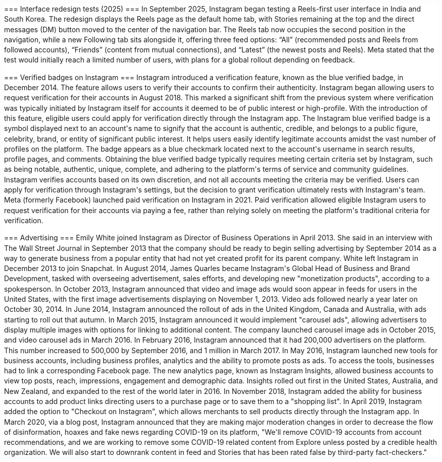 
=== Interface redesign tests (2025) ===
In September 2025, Instagram began testing a Reels-first user interface in India and South Korea. The redesign displays the Reels page as the default home tab, with Stories remaining at the top and the direct messages (DM) button moved to the center of the navigation bar. The Reels tab now occupies the second position in the navigation, while a new Following tab sits alongside it, offering three feed options: “All” (recommended posts and Reels from followed accounts), “Friends” (content from mutual connections), and “Latest” (the newest posts and Reels). Meta stated that the test would initially reach a limited number of users, with plans for a global rollout depending on feedback.


=== Verified badges on Instagram ===
Instagram introduced a verification feature, known as the blue verified badge, in December 2014. The feature allows users to verify their accounts to confirm their authenticity.
Instagram began allowing users to request verification for their accounts in August 2018. This marked a significant shift from the previous system where verification was typically initiated by Instagram itself for accounts it deemed to be of public interest or high-profile. With the introduction of this feature, eligible users could apply for verification directly through the Instagram app.
The Instagram blue verified badge is a symbol displayed next to an account's name to signify that the account is authentic, credible, and belongs to a public figure, celebrity, brand, or entity of significant public interest. It helps users easily identify legitimate accounts amidst the vast number of profiles on the platform. The badge appears as a blue checkmark located next to the account's username in search results, profile pages, and comments.
Obtaining the blue verified badge typically requires meeting certain criteria set by Instagram, such as being notable, authentic, unique, complete, and adhering to the platform's terms of service and community guidelines. Instagram verifies accounts based on its own discretion, and not all accounts meeting the criteria may be verified. Users can apply for verification through Instagram's settings, but the decision to grant verification ultimately rests with Instagram's team.
Meta (formerly Facebook) launched paid verification on Instagram in 2021. Paid verification allowed eligible Instagram users to request verification for their accounts via paying a fee, rather than relying solely on meeting the platform's traditional criteria for verification.


=== Advertising ===
Emily White joined Instagram as Director of Business Operations in April 2013. She said in an interview with The Wall Street Journal in September 2013 that the company should be ready to begin selling advertising by September 2014 as a way to generate business from a popular entity that had not yet created profit for its parent company. White left Instagram in December 2013 to join Snapchat. In August 2014, James Quarles became Instagram's Global Head of Business and Brand Development, tasked with overseeing advertisement, sales efforts, and developing new "monetization products", according to a spokesperson.
In October 2013, Instagram announced that video and image ads would soon appear in feeds for users in the United States, with the first image advertisements displaying on November 1, 2013. Video ads followed nearly a year later on October 30, 2014. In June 2014, Instagram announced the rollout of ads in the United Kingdom, Canada and Australia, with ads starting to roll out that autumn. In March 2015, Instagram announced it would implement "carousel ads", allowing advertisers to display multiple images with options for linking to additional content. The company launched carousel image ads in October 2015, and video carousel ads in March 2016.
In February 2016, Instagram announced that it had 200,000 advertisers on the platform. This number increased to 500,000 by September 2016, and 1 million in March 2017. In May 2016, Instagram launched new tools for business accounts, including business profiles, analytics and the ability to promote posts as ads. To access the tools, businesses had to link a corresponding Facebook page. The new analytics page, known as Instagram Insights, allowed business accounts to view top posts, reach, impressions, engagement and demographic data. Insights rolled out first in the United States, Australia, and New Zealand, and expanded to the rest of the world later in 2016.
In November 2018, Instagram added the ability for business accounts to add product links directing users to a purchase page or to save them to a "shopping list". In April 2019, Instagram added the option to "Checkout on Instagram", which allows merchants to sell products directly through the Instagram app. In March 2020, via a blog post, Instagram announced that they are making major moderation changes in order to decrease the flow of disinformation, hoaxes and fake news regarding COVID-19 on its platform, "We'll remove COVID-19 accounts from account recommendations, and we are working to remove some COVID-19 related content from Explore unless posted by a credible health organization. We will also start to downrank content in feed and Stories that has been rated false by third-party fact-checkers."